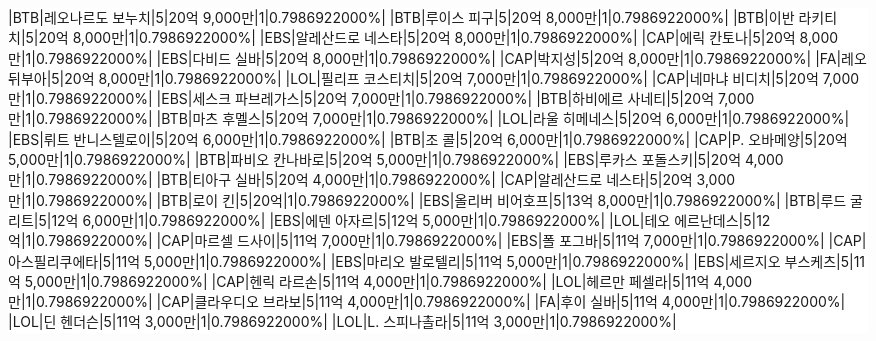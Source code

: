 |BTB|레오나르도 보누치|5|20억 9,000만|1|0.7986922000%|
|BTB|루이스 피구|5|20억 8,000만|1|0.7986922000%|
|BTB|이반 라키티치|5|20억 8,000만|1|0.7986922000%|
|EBS|알레산드로 네스타|5|20억 8,000만|1|0.7986922000%|
|CAP|에릭 칸토나|5|20억 8,000만|1|0.7986922000%|
|EBS|다비드 실바|5|20억 8,000만|1|0.7986922000%|
|CAP|박지성|5|20억 8,000만|1|0.7986922000%|
|FA|레오 뒤부아|5|20억 8,000만|1|0.7986922000%|
|LOL|필리프 코스티치|5|20억 7,000만|1|0.7986922000%|
|CAP|네마냐 비디치|5|20억 7,000만|1|0.7986922000%|
|EBS|세스크 파브레가스|5|20억 7,000만|1|0.7986922000%|
|BTB|하비에르 사네티|5|20억 7,000만|1|0.7986922000%|
|BTB|마츠 후멜스|5|20억 7,000만|1|0.7986922000%|
|LOL|라울 히메네스|5|20억 6,000만|1|0.7986922000%|
|EBS|뤼트 반니스텔로이|5|20억 6,000만|1|0.7986922000%|
|BTB|조 콜|5|20억 6,000만|1|0.7986922000%|
|CAP|P. 오바메양|5|20억 5,000만|1|0.7986922000%|
|BTB|파비오 칸나바로|5|20억 5,000만|1|0.7986922000%|
|EBS|루카스 포돌스키|5|20억 4,000만|1|0.7986922000%|
|BTB|티아구 실바|5|20억 4,000만|1|0.7986922000%|
|CAP|알레산드로 네스타|5|20억 3,000만|1|0.7986922000%|
|BTB|로이 킨|5|20억|1|0.7986922000%|
|EBS|올리버 비어호프|5|13억 8,000만|1|0.7986922000%|
|BTB|루드 굴리트|5|12억 6,000만|1|0.7986922000%|
|EBS|에덴 아자르|5|12억 5,000만|1|0.7986922000%|
|LOL|테오 에르난데스|5|12억|1|0.7986922000%|
|CAP|마르셀 드사이|5|11억 7,000만|1|0.7986922000%|
|EBS|폴 포그바|5|11억 7,000만|1|0.7986922000%|
|CAP|아스필리쿠에타|5|11억 5,000만|1|0.7986922000%|
|EBS|마리오 발로텔리|5|11억 5,000만|1|0.7986922000%|
|EBS|세르지오 부스케츠|5|11억 5,000만|1|0.7986922000%|
|CAP|헨릭 라르손|5|11억 4,000만|1|0.7986922000%|
|LOL|헤르만 페셀라|5|11억 4,000만|1|0.7986922000%|
|CAP|클라우디오 브라보|5|11억 4,000만|1|0.7986922000%|
|FA|후이 실바|5|11억 4,000만|1|0.7986922000%|
|LOL|딘 헨더슨|5|11억 3,000만|1|0.7986922000%|
|LOL|L. 스피나촐라|5|11억 3,000만|1|0.7986922000%|